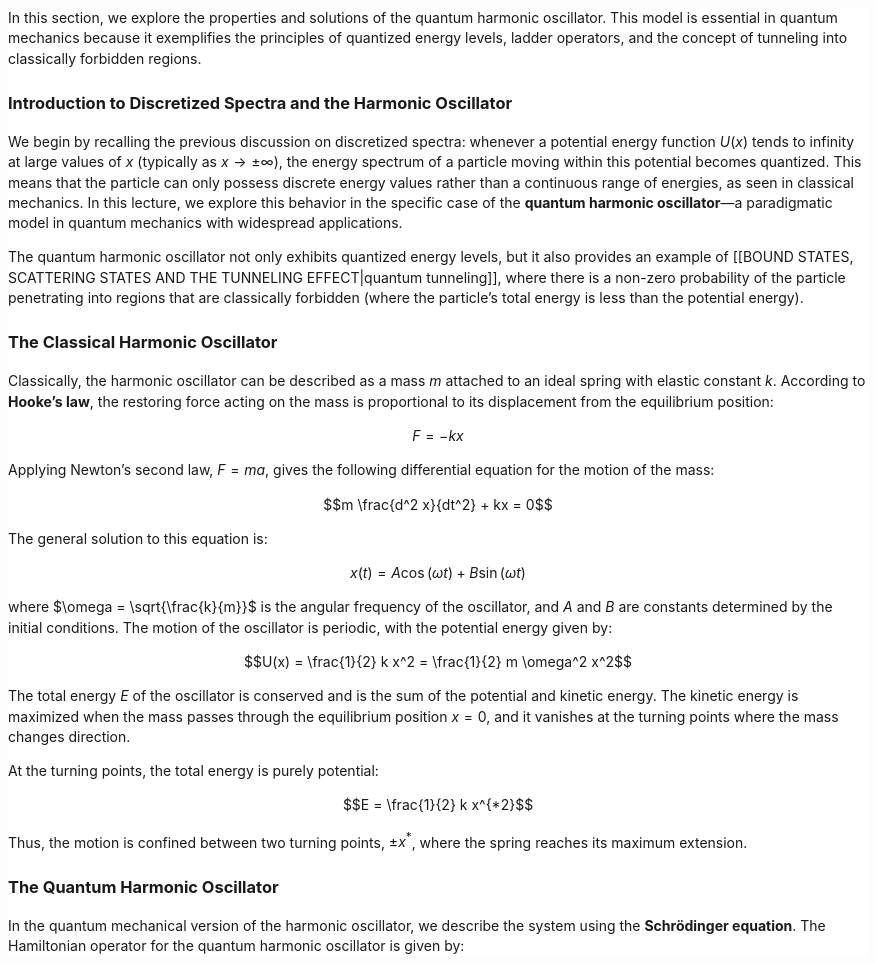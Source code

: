 
In this section, we explore the properties and solutions of the quantum harmonic oscillator. This model is essential in quantum mechanics because it exemplifies the principles of quantized energy levels, ladder operators, and the concept of tunneling into classically forbidden regions.
### Introduction to Discretized Spectra and the Harmonic Oscillator

We begin by recalling the previous discussion on discretized spectra: whenever a potential energy function $U(x)$ tends to infinity at large values of $x$ (typically as $x \to \pm \infty$), the energy spectrum of a particle moving within this potential becomes quantized. This means that the particle can only possess discrete energy values rather than a continuous range of energies, as seen in classical mechanics. In this lecture, we explore this behavior in the specific case of the **quantum harmonic oscillator**—a paradigmatic model in quantum mechanics with widespread applications.

The quantum harmonic oscillator not only exhibits quantized energy levels, but it also provides an example of [[BOUND STATES, SCATTERING STATES AND THE TUNNELING EFFECT|quantum tunneling]], where there is a non-zero probability of the particle penetrating into regions that are classically forbidden (where the particle’s total energy is less than the potential energy).

### The Classical Harmonic Oscillator

Classically, the harmonic oscillator can be described as a mass $m$ attached to an ideal spring with elastic constant $k$. According to **Hooke’s law**, the restoring force acting on the mass is proportional to its displacement from the equilibrium position:

$$F = -kx$$

Applying Newton’s second law, $F = ma$, gives the following differential equation for the motion of the mass:

$$m \frac{d^2 x}{dt^2} + kx = 0$$

The general solution to this equation is:

$$x(t) = A \cos(\omega t) + B \sin(\omega t)$$

where $\omega = \sqrt{\frac{k}{m}}$ is the angular frequency of the oscillator, and $A$ and $B$ are constants determined by the initial conditions. The motion of the oscillator is periodic, with the potential energy given by:

$$U(x) = \frac{1}{2} k x^2 = \frac{1}{2} m \omega^2 x^2$$

The total energy $E$ of the oscillator is conserved and is the sum of the potential and kinetic energy. The kinetic energy is maximized when the mass passes through the equilibrium position $x = 0$, and it vanishes at the turning points where the mass changes direction.

At the turning points, the total energy is purely potential:

$$E = \frac{1}{2} k x^{*2}$$

Thus, the motion is confined between two turning points, $\pm x^*$, where the spring reaches its maximum extension.

### The Quantum Harmonic Oscillator

In the quantum mechanical version of the harmonic oscillator, we describe the system using the **Schrödinger equation**. The Hamiltonian operator for the quantum harmonic oscillator is given by:
